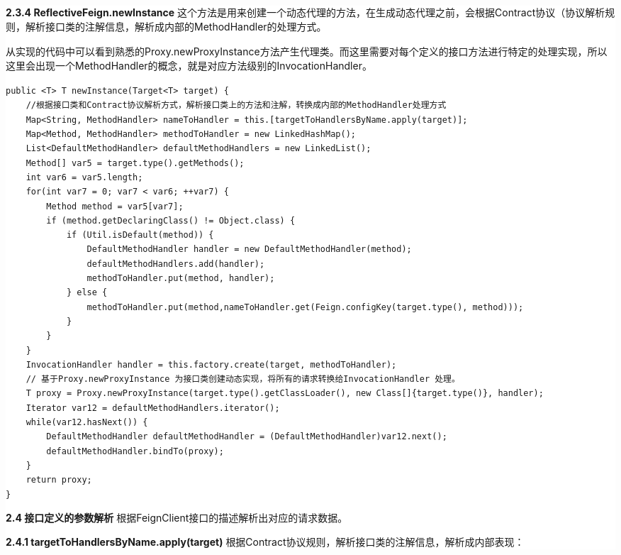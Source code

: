 






**2.3.4 ReflectiveFeign.newInstance**
这个方法是用来创建一个动态代理的方法，在生成动态代理之前，会根据Contract协议（协议解析规则，解析接口类的注解信息，解析成内部的MethodHandler的处理方式。

从实现的代码中可以看到熟悉的Proxy.newProxyInstance方法产生代理类。而这里需要对每个定义的接口方法进行特定的处理实现，所以这里会出现一个MethodHandler的概念，就是对应方法级别的InvocationHandler。



```
public <T> T newInstance(Target<T> target) {
    //根据接口类和Contract协议解析方式，解析接口类上的方法和注解，转换成内部的MethodHandler处理方式
    Map<String, MethodHandler> nameToHandler = this.[targetToHandlersByName.apply(target)];
    Map<Method, MethodHandler> methodToHandler = new LinkedHashMap();
    List<DefaultMethodHandler> defaultMethodHandlers = new LinkedList();
    Method[] var5 = target.type().getMethods();
    int var6 = var5.length;
    for(int var7 = 0; var7 < var6; ++var7) {
        Method method = var5[var7];
        if (method.getDeclaringClass() != Object.class) {
            if (Util.isDefault(method)) {
                DefaultMethodHandler handler = new DefaultMethodHandler(method);
                defaultMethodHandlers.add(handler);
                methodToHandler.put(method, handler);
            } else {
                methodToHandler.put(method,nameToHandler.get(Feign.configKey(target.type(), method)));
            }
        }
    }
    InvocationHandler handler = this.factory.create(target, methodToHandler);
    // 基于Proxy.newProxyInstance 为接口类创建动态实现，将所有的请求转换给InvocationHandler 处理。
    T proxy = Proxy.newProxyInstance(target.type().getClassLoader(), new Class[]{target.type()}, handler);
    Iterator var12 = defaultMethodHandlers.iterator();
    while(var12.hasNext()) {
        DefaultMethodHandler defaultMethodHandler = (DefaultMethodHandler)var12.next();
        defaultMethodHandler.bindTo(proxy);
    }
    return proxy;
}
```









**2.4 接口定义的参数解析**
根据FeignClient接口的描述解析出对应的请求数据。

**2.4.1 targetToHandlersByName.apply(target)**
根据Contract协议规则，解析接口类的注解信息，解析成内部表现：
